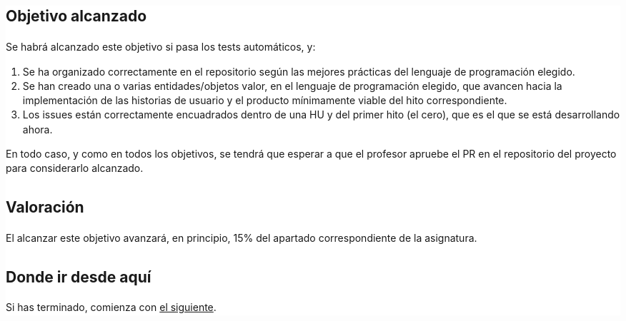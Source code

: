 ```plain
```

## Objetivo alcanzado

Se habrá alcanzado este objetivo si pasa los tests automáticos, y:

1. Se ha organizado correctamente en el repositorio según las mejores prácticas
  del lenguaje de programación elegido.
2. Se han creado una o varias entidades/objetos valor, en el lenguaje de
   programación elegido, que avancen hacia la implementación de las historias de
   usuario y el producto mínimamente viable del hito correspondiente.
3. Los issues están correctamente encuadrados dentro de una HU y del primer
   hito (el cero), que es el que se está desarrollando ahora.

En todo caso, y como en todos los objetivos, se tendrá que esperar a
que el profesor apruebe el PR en el repositorio del proyecto para
considerarlo alcanzado.

## Valoración

El alcanzar este objetivo avanzará, en principio, 15% del apartado
correspondiente de la asignatura.

## Donde ir desde aquí

Si has terminado, comienza con [el siguiente](3.Automatizar).
